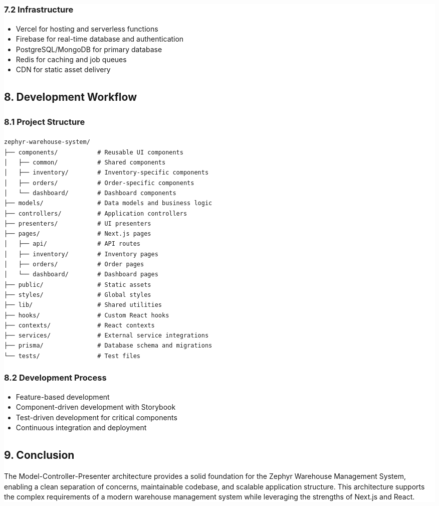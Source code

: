 ### 7.2 Infrastructure

- Vercel for hosting and serverless functions
- Firebase for real-time database and authentication
- PostgreSQL/MongoDB for primary database
- Redis for caching and job queues
- CDN for static asset delivery

## 8. Development Workflow

### 8.1 Project Structure

```
zephyr-warehouse-system/
├── components/           # Reusable UI components
│   ├── common/           # Shared components
│   ├── inventory/        # Inventory-specific components
│   ├── orders/           # Order-specific components
│   └── dashboard/        # Dashboard components
├── models/               # Data models and business logic
├── controllers/          # Application controllers
├── presenters/           # UI presenters
├── pages/                # Next.js pages
│   ├── api/              # API routes
│   ├── inventory/        # Inventory pages
│   ├── orders/           # Order pages
│   └── dashboard/        # Dashboard pages
├── public/               # Static assets
├── styles/               # Global styles
├── lib/                  # Shared utilities
├── hooks/                # Custom React hooks
├── contexts/             # React contexts
├── services/             # External service integrations
├── prisma/               # Database schema and migrations
└── tests/                # Test files
```

### 8.2 Development Process

- Feature-based development
- Component-driven development with Storybook
- Test-driven development for critical components
- Continuous integration and deployment

## 9. Conclusion

The Model-Controller-Presenter architecture provides a solid foundation for the Zephyr Warehouse Management System, enabling a clean separation of concerns, maintainable codebase, and scalable application structure. This architecture supports the complex requirements of a modern warehouse management system while leveraging the strengths of Next.js and React.